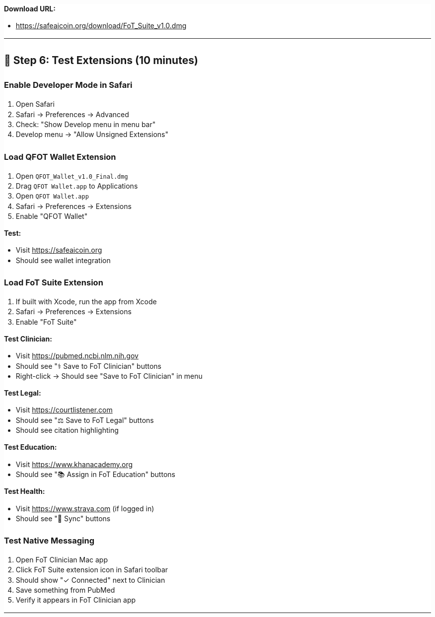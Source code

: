 **Download URL:**
- https://safeaicoin.org/download/FoT_Suite_v1.0.dmg

---

## 🧪 Step 6: Test Extensions (10 minutes)

### Enable Developer Mode in Safari

1. Open Safari
2. Safari → Preferences → Advanced
3. Check: "Show Develop menu in menu bar"
4. Develop menu → "Allow Unsigned Extensions"

### Load QFOT Wallet Extension

1. Open `QFOT_Wallet_v1.0_Final.dmg`
2. Drag `QFOT Wallet.app` to Applications
3. Open `QFOT Wallet.app`
4. Safari → Preferences → Extensions
5. Enable "QFOT Wallet"

**Test:**
- Visit https://safeaicoin.org
- Should see wallet integration

### Load FoT Suite Extension

1. If built with Xcode, run the app from Xcode
2. Safari → Preferences → Extensions
3. Enable "FoT Suite"

**Test Clinician:**
- Visit https://pubmed.ncbi.nlm.nih.gov
- Should see "⚕️ Save to FoT Clinician" buttons
- Right-click → Should see "Save to FoT Clinician" in menu

**Test Legal:**
- Visit https://courtlistener.com
- Should see "⚖️ Save to FoT Legal" buttons
- Should see citation highlighting

**Test Education:**
- Visit https://www.khanacademy.org
- Should see "📚 Assign in FoT Education" buttons

**Test Health:**
- Visit https://www.strava.com (if logged in)
- Should see "🔄 Sync" buttons

### Test Native Messaging

1. Open FoT Clinician Mac app
2. Click FoT Suite extension icon in Safari toolbar
3. Should show "✓ Connected" next to Clinician
4. Save something from PubMed
5. Verify it appears in FoT Clinician app

---